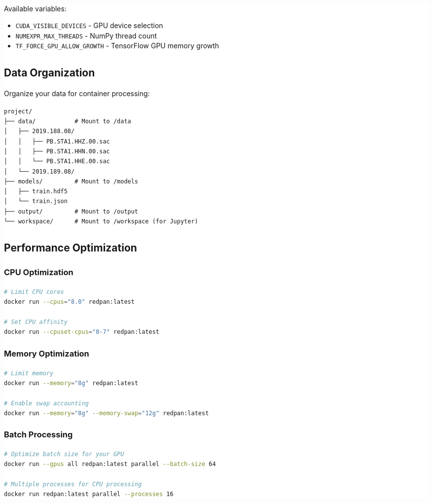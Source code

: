 Available variables:
- `CUDA_VISIBLE_DEVICES` - GPU device selection
- `NUMEXPR_MAX_THREADS` - NumPy thread count
- `TF_FORCE_GPU_ALLOW_GROWTH` - TensorFlow GPU memory growth

## Data Organization

Organize your data for container processing:

```
project/
├── data/           # Mount to /data
│   ├── 2019.188.08/
│   │   ├── PB.STA1.HHZ.00.sac
│   │   ├── PB.STA1.HHN.00.sac
│   │   └── PB.STA1.HHE.00.sac
│   └── 2019.189.08/
├── models/         # Mount to /models  
│   ├── train.hdf5
│   └── train.json
├── output/         # Mount to /output
└── workspace/      # Mount to /workspace (for Jupyter)
```

## Performance Optimization

### CPU Optimization
```bash
# Limit CPU cores
docker run --cpus="8.0" redpan:latest

# Set CPU affinity
docker run --cpuset-cpus="0-7" redpan:latest
```

### Memory Optimization
```bash
# Limit memory
docker run --memory="8g" redpan:latest

# Enable swap accounting
docker run --memory="8g" --memory-swap="12g" redpan:latest
```

### Batch Processing
```bash
# Optimize batch size for your GPU
docker run --gpus all redpan:latest parallel --batch-size 64

# Multiple processes for CPU processing
docker run redpan:latest parallel --processes 16
```
